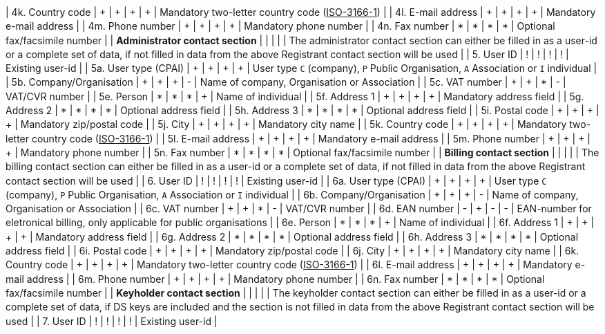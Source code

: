 | 4k. Country code                | + | + | + | + | Mandatory two-letter country code ([ISO-3166-1][ISO-3166-1]) |
| 4l. E-mail address              | + | + | + | + | Mandatory e-mail address |
| 4m. Phone number                | + | + | + | + | Mandatory phone number |
| 4n. Fax number                  | * | * | * | * | Optional fax/facsimile number |
| **Administrator contact section** |   |   |   |   | The administrator contact section can either be filled in as a user-id or a complete set of data, if not filled in data from the above Registrant contact section will be used |
| 5.  User ID                     | ! | ! | ! | ! | Existing user-id |
| 5a. User type (CPAI)            | + | + | + | + | User type `C` (company), `P` Public Organisation, `A` Association or `I` individual |
| 5b. Company/Organisation        | + | + | + | - | Name of company, Organisation or Association |
| 5c. VAT number                  | + | + | * | - | VAT/CVR number |
| 5e. Person                      | * | * | * | + | Name of individual |
| 5f. Address 1                   | + | + | + | + | Mandatory address field |
| 5g. Address 2                   | * | * | * | * | Optional address field |
| 5h. Address 3                   | * | * | * | * | Optional address field |
| 5i. Postal code                 | + | + | + | + | Mandatory zip/postal code |
| 5j. City                        | + | + | + | + | Mandatory city name |
| 5k. Country code                | + | + | + | + | Mandatory two-letter country code ([ISO-3166-1][ISO-3166-1]) |
| 5l. E-mail address              | + | + | + | + | Mandatory e-mail address |
| 5m. Phone number                | + | + | + | + | Mandatory phone number |
| 5n. Fax number                  | * | * | * | * | Optional fax/facsimile number |
| **Billing contact section**     |   |   |   |   | The billing contact section can either be filled in as a user-id or a complete set of data, if not filled in data from the above Registrant contact section will be used | 
| 6.  User ID                     | ! | ! | ! | ! | Existing user-id |
| 6a. User type (CPAI)            | + | + | + | + | User type `C` (company), `P` Public Organisation, `A` Association or `I` individual |
| 6b. Company/Organisation        | + | + | + | - | Name of company, Organisation or Association |
| 6c. VAT number                  | + | + | * | - | VAT/CVR number |
| 6d. EAN number                  | - | + | - | - | EAN-number for eletronical billing, only applicable for public organisations |
| 6e. Person                      | * | * | * | + | Name of individual |
| 6f. Address 1                   | + | + | + | + | Mandatory address field |
| 6g. Address 2                   | * | * | * | * | Optional address field |
| 6h. Address 3                   | * | * | * | * | Optional address field |
| 6i. Postal code                 | + | + | + | + | Mandatory zip/postal code |
| 6j. City                        | + | + | + | + | Mandatory city name |
| 6k. Country code                | + | + | + | + | Mandatory two-letter country code ([ISO-3166-1][ISO-3166-1]) |
| 6l. E-mail address              | + | + | + | + | Mandatory e-mail address |
| 6m. Phone number                | + | + | + | + | Mandatory phone number |
| 6n. Fax number                  | * | * | * | * | Optional fax/facsimile number |
| **Keyholder contact section**   |   |   |   |   | The keyholder contact section can either be filled in as a user-id or a complete set of data, if DS keys are included and the section is not filled in data from the above Registrant contact section will be used | 
| 7.  User ID                     | ! | ! | ! | ! | Existing user-id |

[ISO-3166-1]: https://en.wikipedia.org/wiki/ISO_3166-1_alpha-2